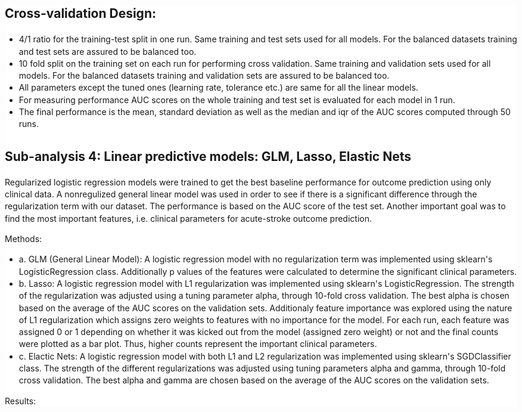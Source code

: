 

## Cross-validation Design:
* 4/1 ratio for the training-test split in one run. Same training and test sets used for all models. For the balanced datasets training and 
test sets are assured to be balanced too.
* 10 fold split on the training set on each run for performing cross validation. Same training and validation sets used for all models.
For the balanced datasets training and validation sets are assured to be balanced too.
* All parameters except the tuned ones (learning rate, tolerance etc.) are same for all the linear models.
* For measuring performance AUC scores on the whole training and test set is evaluated for each model in 1 run.
* The final performance is the mean, standard deviation as well as the median and iqr of the AUC scores computed through 50 runs.


## Sub-analysis 4: Linear predictive models: GLM, Lasso, Elastic Nets
Regularized logistic regression models were trained to get the best baseline performance for outcome prediction using only clinical data. 
A nonregulized general linear model was used in order to see if there is a significant difference through the regularization term with our 
dataset. The performance is based on the AUC score of the test set. Another important goal was to find the most important features, i.e. 
clinical parameters for acute-stroke outcome prediction.

Methods: 
* a. GLM (General Linear Model): A logistic regression model with no regularization term was implemented using sklearn's 
            LogisticRegression class. Additionally p values of the features were calculated to determine the significant clinical parameters.
* b. Lasso: A logistic regression model with L1 regularization was implemented using sklearn's LogisticRegression. The strength of 
	        the regularization was adjusted using a tuning parameter alpha, through 10-fold cross validation. The best alpha is chosen 
	        based on the average of the AUC scores on the validation sets. Additionaly feature importance was explored using the nature of 
	        L1 regularization which assigns zero weights to features with no importance for the model. For each run, each feature was 
	        assigned 0 or 1 depending on whether it was kicked out from the model (assigned zero weight) or not and the final counts were 
	        plotted as a bar plot. Thus, higher counts represent the important clinical parameters.
* c. Elactic Nets:  A logistic regression model with both L1 and L2 regularization was implemented using sklearn's SGDClassifier 
	        class. The strength of the different regularizations was adjusted using tuning parameters alpha and gamma, through 10-fold 
	        cross validation. The best alpha and gamma are chosen based on the average of the AUC scores on the validation sets.

Results:
